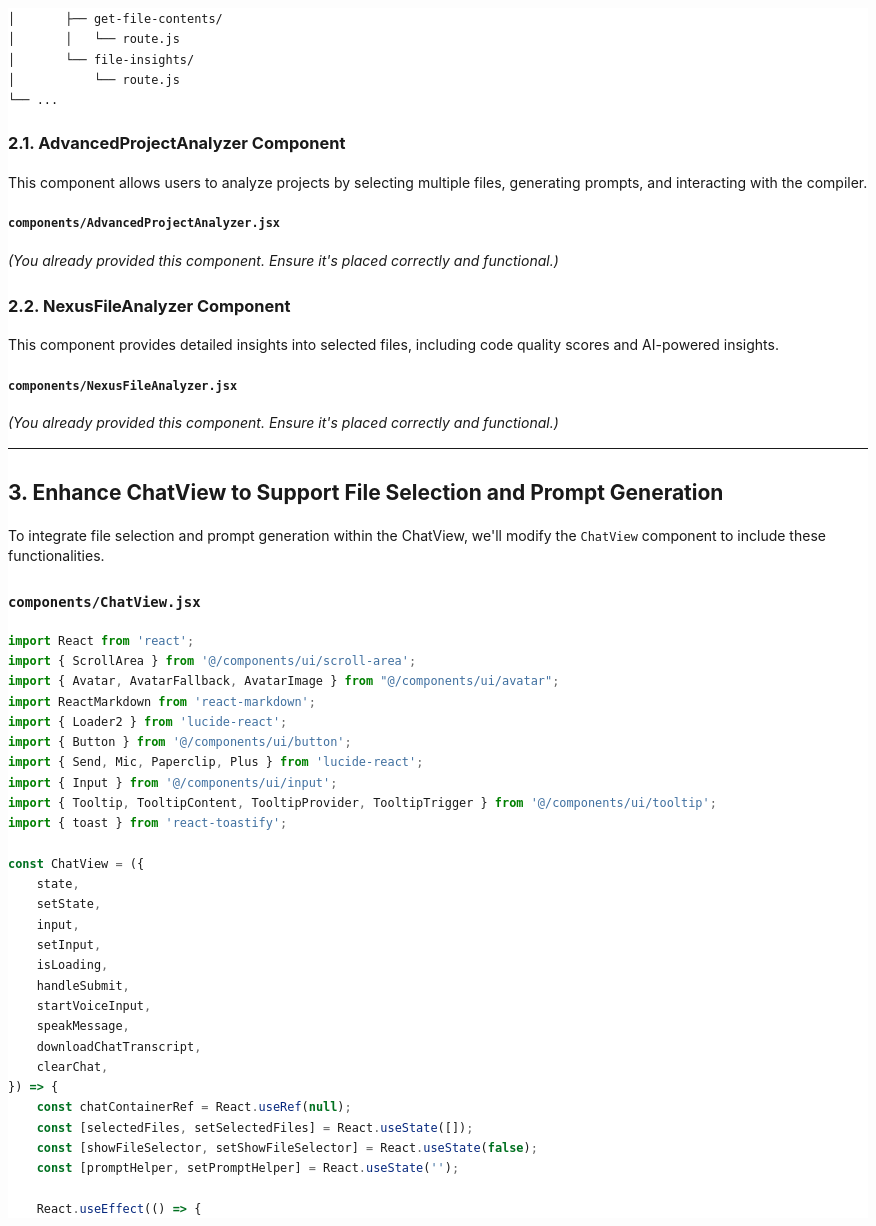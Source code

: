 ```
│       ├── get-file-contents/
│       │   └── route.js
│       └── file-insights/
│           └── route.js
└── ...
```

### **2.1. AdvancedProjectAnalyzer Component**

This component allows users to analyze projects by selecting multiple files, generating prompts, and interacting with the compiler.

#### **`components/AdvancedProjectAnalyzer.jsx`**

*(You already provided this component. Ensure it's placed correctly and functional.)*

### **2.2. NexusFileAnalyzer Component**

This component provides detailed insights into selected files, including code quality scores and AI-powered insights.

#### **`components/NexusFileAnalyzer.jsx`**

*(You already provided this component. Ensure it's placed correctly and functional.)*

---

## 3. Enhance ChatView to Support File Selection and Prompt Generation

To integrate file selection and prompt generation within the ChatView, we'll modify the `ChatView` component to include these functionalities.

### **`components/ChatView.jsx`**

```jsx
import React from 'react';
import { ScrollArea } from '@/components/ui/scroll-area';
import { Avatar, AvatarFallback, AvatarImage } from "@/components/ui/avatar";
import ReactMarkdown from 'react-markdown';
import { Loader2 } from 'lucide-react';
import { Button } from '@/components/ui/button';
import { Send, Mic, Paperclip, Plus } from 'lucide-react';
import { Input } from '@/components/ui/input';
import { Tooltip, TooltipContent, TooltipProvider, TooltipTrigger } from '@/components/ui/tooltip';
import { toast } from 'react-toastify';

const ChatView = ({
    state,
    setState,
    input,
    setInput,
    isLoading,
    handleSubmit,
    startVoiceInput,
    speakMessage,
    downloadChatTranscript,
    clearChat,
}) => {
    const chatContainerRef = React.useRef(null);
    const [selectedFiles, setSelectedFiles] = React.useState([]);
    const [showFileSelector, setShowFileSelector] = React.useState(false);
    const [promptHelper, setPromptHelper] = React.useState('');

    React.useEffect(() => {
```